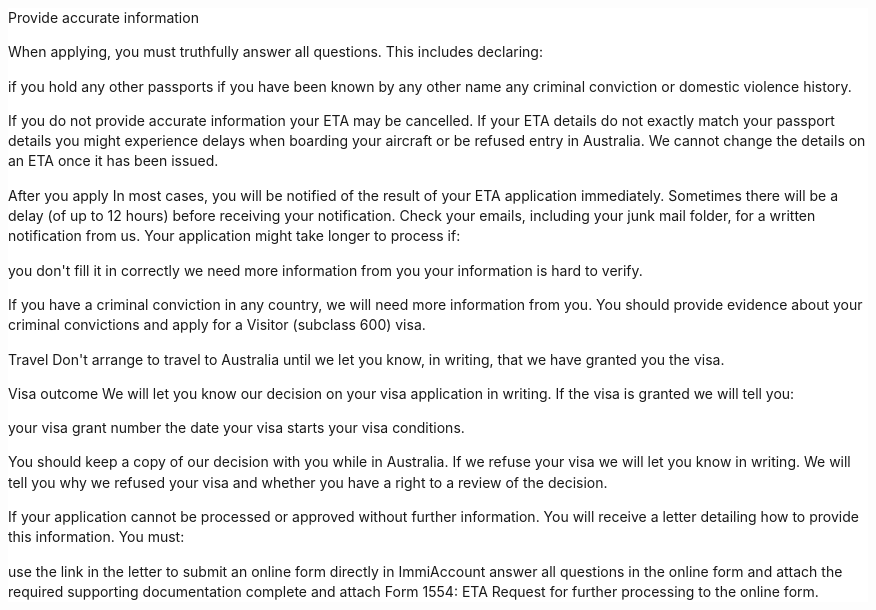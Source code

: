 


Provide accurate information

When applying, you must truthfully answer all questions. This includes declaring:

if you hold any other passports
if you have been known by any other name
any criminal conviction or domestic violence history.

If you do not provide accurate information your ETA may be cancelled.
If your ETA details do not exactly match your passport details you might experience delays when boarding your aircraft or be refused entry in Australia.
We cannot change the details on an ETA once it has been issued.







After you apply
In most cases, you will be notified of the result of your ETA application immediately. Sometimes there will be a delay (of up to 12 hours) before receiving your notification. Check your emails, including your junk mail folder, for a written notification from us.
Your application might take longer to process if:

you don't fill it in correctly
we need more information from you
your information is hard to verify.

If you have a criminal conviction in any country, we will need more information from you. You should provide evidence about your criminal convictions and apply for a Visitor (subclass 600) visa.


Travel
Don't arrange to travel to Australia until we let you know, in writing, that we have granted you the visa.








Visa outcome
We will let you know our decision on your visa application in writing. If the visa is granted we will tell you:

your visa grant number
the date your visa starts
your visa conditions.

You should keep a copy of our decision with you while in Australia.
If we refuse your visa we will let you know in writing. We will tell you why we refused your visa and whether you have a right to a review of the decision.
 
If your application cannot be processed or approved without further information.
You will receive a letter detailing how to provide this information. You must:

use the link in the letter to submit an online form directly in ImmiAccount
answer all questions in the online form and attach the required supporting documentation
complete and attach Form 1554: ETA Request for further processing to the online form.
